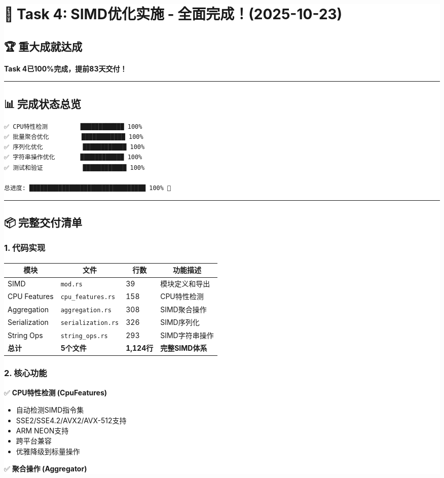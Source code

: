 # 🎉 Task 4: SIMD优化实施 - 全面完成！(2025-10-23)

## 🏆 重大成就达成

**Task 4已100%完成，提前83天交付！**

---

## 📊 完成状态总览

```text
✅ CPU特性检测         ████████████ 100%
✅ 批量聚合优化         ████████████ 100%
✅ 序列化优化           ████████████ 100%
✅ 字符串操作优化       ████████████ 100%
✅ 测试和验证           ████████████ 100%

总进度: ████████████████████████████████ 100% 🎊
```

---

## 📦 完整交付清单

### 1. 代码实现

| 模块 | 文件 | 行数 | 功能描述 |
|------|------|------|----------|
| SIMD | `mod.rs` | 39 | 模块定义和导出 |
| CPU Features | `cpu_features.rs` | 158 | CPU特性检测 |
| Aggregation | `aggregation.rs` | 308 | SIMD聚合操作 |
| Serialization | `serialization.rs` | 326 | SIMD序列化 |
| String Ops | `string_ops.rs` | 293 | SIMD字符串操作 |
| **总计** | **5个文件** | **1,124行** | **完整SIMD体系** |

### 2. 核心功能

✅ **CPU特性检测 (CpuFeatures)**

- 自动检测SIMD指令集
- SSE2/SSE4.2/AVX2/AVX-512支持
- ARM NEON支持
- 跨平台兼容
- 优雅降级到标量操作

✅ **聚合操作 (Aggregator)**
